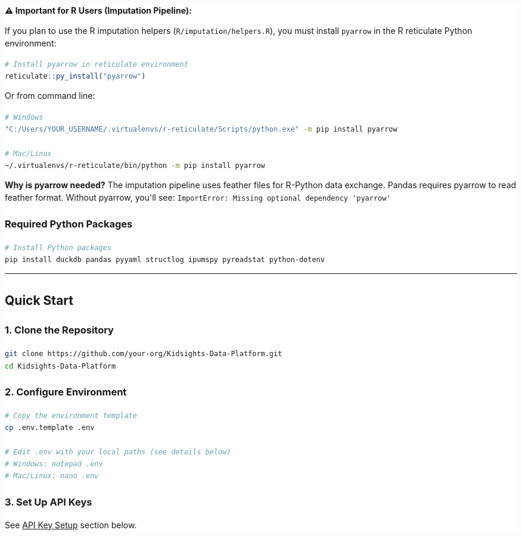 **⚠️ Important for R Users (Imputation Pipeline):**

If you plan to use the R imputation helpers (`R/imputation/helpers.R`), you must install `pyarrow` in the R reticulate Python environment:

```r
# Install pyarrow in reticulate environment
reticulate::py_install("pyarrow")
```

Or from command line:
```bash
# Windows
"C:/Users/YOUR_USERNAME/.virtualenvs/r-reticulate/Scripts/python.exe" -m pip install pyarrow

# Mac/Linux
~/.virtualenvs/r-reticulate/bin/python -m pip install pyarrow
```

**Why is pyarrow needed?** The imputation pipeline uses feather files for R-Python data exchange. Pandas requires pyarrow to read feather format. Without pyarrow, you'll see: `ImportError: Missing optional dependency 'pyarrow'`

### Required Python Packages

```bash
# Install Python packages
pip install duckdb pandas pyyaml structlog ipumspy pyreadstat python-dotenv
```

---

## Quick Start

### 1. Clone the Repository

```bash
git clone https://github.com/your-org/Kidsights-Data-Platform.git
cd Kidsights-Data-Platform
```

### 2. Configure Environment

```bash
# Copy the environment template
cp .env.template .env

# Edit .env with your local paths (see details below)
# Windows: notepad .env
# Mac/Linux: nano .env
```

### 3. Set Up API Keys

See [API Key Setup](#api-key-setup) section below.
